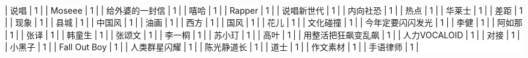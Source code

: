 | 说唱 | 1 |
| Moseee | 1 |
| 给外婆的一封信 | 1 |
| 嘻哈 | 1 |
| Rapper | 1 |
| 说唱新世代 | 1 |
| 内向社恐 | 1 |
| 热点 | 1 |
| 华莱士 | 1 |
| 差距 | 1 |
| 现象 | 1 |
| 县城 | 1 |
| 中国风 | 1 |
| 油画 | 1 |
| 西方 | 1 |
| 国风 | 1 |
| 花儿 | 1 |
| 文化碰撞 | 1 |
| 今年定要闪闪发光 | 1 |
| 李健 | 1 |
| 阿如那 | 1 |
| 张译 | 1 |
| 韩童生 | 1 |
| 张颂文 | 1 |
| 李一桐 | 1 |
| 苏小玎 | 1 |
| 高叶 | 1 |
| 用整活把狂飙变乱飙 | 1 |
| 人力VOCALOID | 1 |
| 对接 | 1 |
| 小黑子 | 1 |
| Fall Out Boy | 1 |
| 人类群星闪耀 | 1 |
| 陈光静道长 | 1 |
| 道士 | 1 |
| 作文素材 | 1 |
| 手语律师 | 1 |